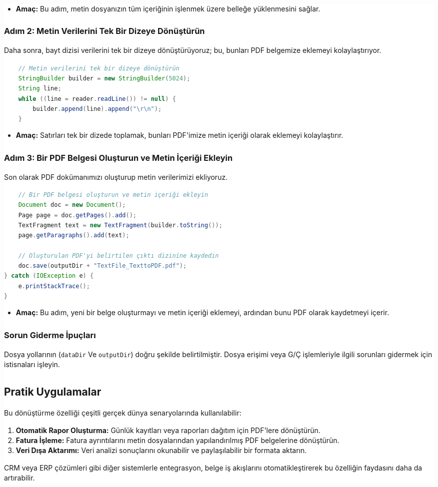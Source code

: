 - **Amaç:** Bu adım, metin dosyanızın tüm içeriğinin işlenmek üzere belleğe yüklenmesini sağlar.
  
### Adım 2: Metin Verilerini Tek Bir Dizeye Dönüştürün
Daha sonra, bayt dizisi verilerini tek bir dizeye dönüştürüyoruz; bu, bunları PDF belgemize eklemeyi kolaylaştırıyor.

```java
    // Metin verilerini tek bir dizeye dönüştürün
    StringBuilder builder = new StringBuilder(5024);
    String line;
    while ((line = reader.readLine()) != null) {
        builder.append(line).append("\r\n");
    }
```

- **Amaç:** Satırları tek bir dizede toplamak, bunları PDF'imize metin içeriği olarak eklemeyi kolaylaştırır.
  
### Adım 3: Bir PDF Belgesi Oluşturun ve Metin İçeriği Ekleyin
Son olarak PDF dokümanımızı oluşturup metin verilerimizi ekliyoruz.

```java
    // Bir PDF belgesi oluşturun ve metin içeriği ekleyin
    Document doc = new Document();
    Page page = doc.getPages().add();
    TextFragment text = new TextFragment(builder.toString());
    page.getParagraphs().add(text);
    
    // Oluşturulan PDF'yi belirtilen çıktı dizinine kaydedin
    doc.save(outputDir + "TextFile_TexttoPDF.pdf");
} catch (IOException e) {
    e.printStackTrace();
}
```

- **Amaç:** Bu adım, yeni bir belge oluşturmayı ve metin içeriği eklemeyi, ardından bunu PDF olarak kaydetmeyi içerir.
  
### Sorun Giderme İpuçları
Dosya yollarının (`dataDir` Ve `outputDir`) doğru şekilde belirtilmiştir. Dosya erişimi veya G/Ç işlemleriyle ilgili sorunları gidermek için istisnaları işleyin.

## Pratik Uygulamalar
Bu dönüştürme özelliği çeşitli gerçek dünya senaryolarında kullanılabilir:
1. **Otomatik Rapor Oluşturma:** Günlük kayıtları veya raporları dağıtım için PDF'lere dönüştürün.
2. **Fatura İşleme:** Fatura ayrıntılarını metin dosyalarından yapılandırılmış PDF belgelerine dönüştürün.
3. **Veri Dışa Aktarımı:** Veri analizi sonuçlarını okunabilir ve paylaşılabilir bir formata aktarın.

CRM veya ERP çözümleri gibi diğer sistemlerle entegrasyon, belge iş akışlarını otomatikleştirerek bu özelliğin faydasını daha da artırabilir.
